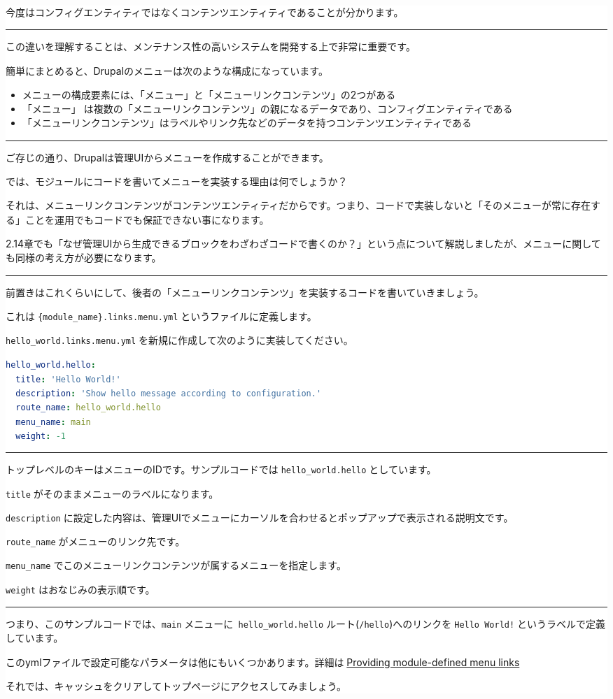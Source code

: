今度はコンフィグエンティティではなくコンテンツエンティティであることが分かります。

---

この違いを理解することは、メンテナンス性の高いシステムを開発する上で非常に重要です。

簡単にまとめると、Drupalのメニューは次のような構成になっています。

- メニューの構成要素には、「メニュー」と「メニューリンクコンテンツ」の2つがある
- 「メニュー」 は複数の「メニューリンクコンテンツ」の親になるデータであり、コンフィグエンティティである
- 「メニューリンクコンテンツ」はラベルやリンク先などのデータを持つコンテンツエンティティである

---

ご存じの通り、Drupalは管理UIからメニューを作成することができます。

では、モジュールにコードを書いてメニューを実装する理由は何でしょうか？

それは、メニューリンクコンテンツがコンテンツエンティティだからです。つまり、コードで実装しないと「そのメニューが常に存在する」ことを運用でもコードでも保証できない事になります。

2.14章でも「なぜ管理UIから生成できるブロックをわざわざコードで書くのか？」という点について解説しましたが、メニューに関しても同様の考え方が必要になります。

---

前置きはこれくらいにして、後者の「メニューリンクコンテンツ」を実装するコードを書いていきましょう。

これは `{module_name}.links.menu.yml` というファイルに定義します。

`hello_world.links.menu.yml` を新規に作成して次のように実装してください。

```yml
hello_world.hello:
  title: 'Hello World!'
  description: 'Show hello message according to configuration.'
  route_name: hello_world.hello
  menu_name: main
  weight: -1
```

---

トップレベルのキーはメニューのIDです。サンプルコードでは `hello_world.hello` としています。

`title` がそのままメニューのラベルになります。

`description` に設定した内容は、管理UIでメニューにカーソルを合わせるとポップアップで表示される説明文です。

`route_name` がメニューのリンク先です。

`menu_name` でこのメニューリンクコンテンツが属するメニューを指定します。

`weight` はおなじみの表示順です。

---

つまり、このサンプルコードでは、`main` メニューに` hello_world.hello` ルート(`/hello`)へのリンクを `Hello World!` というラベルで定義しています。

このymlファイルで設定可能なパラメータは他にもいくつかあります。詳細は [Providing module-defined menu links](https://www.drupal.org/docs/8/api/menu-api/providing-module-defined-menu-links)

それでは、キャッシュをクリアしてトップページにアクセスしてみましょう。
